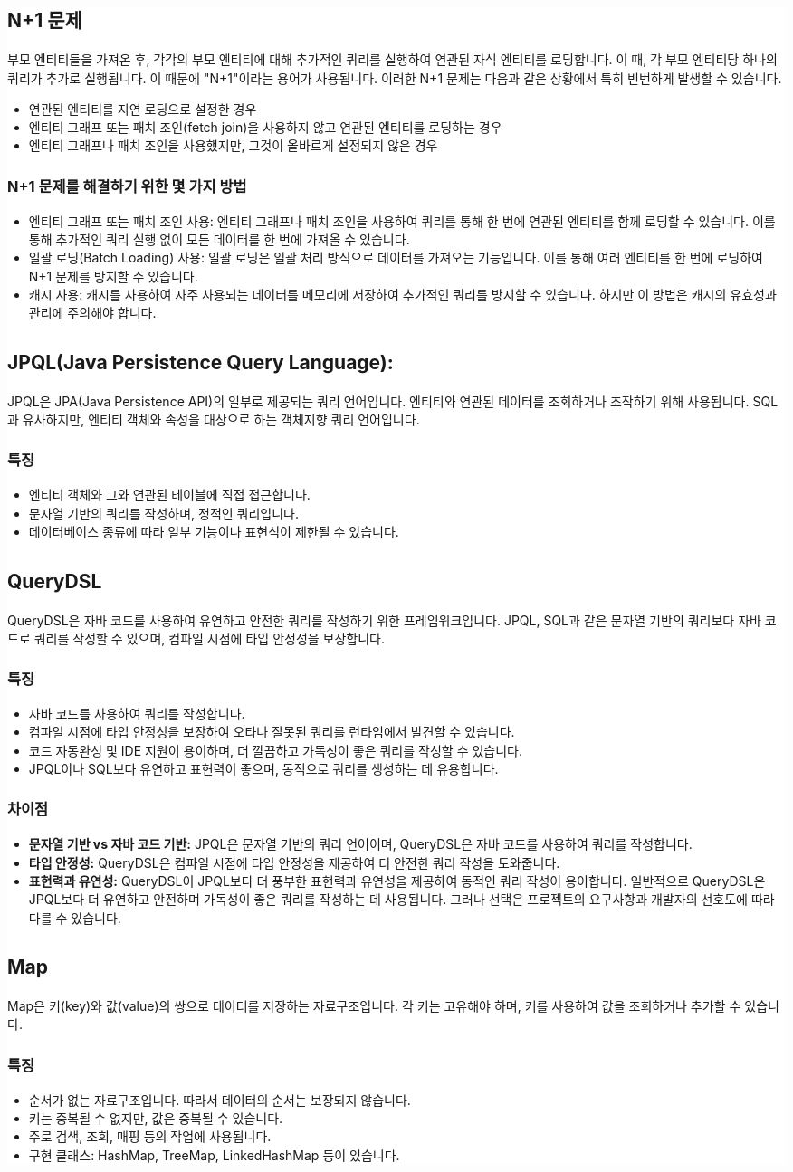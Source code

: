 ## N+1 문제
부모 엔티티들을 가져온 후, 각각의 부모 엔티티에 대해 추가적인 쿼리를 실행하여 연관된 자식 엔티티를 로딩합니다. 이 때, 각 부모 엔티티당 하나의 쿼리가 추가로 실행됩니다. 이 때문에 "N+1"이라는 용어가 사용됩니다.
이러한 N+1 문제는 다음과 같은 상황에서 특히 빈번하게 발생할 수 있습니다.

- 연관된 엔티티를 지연 로딩으로 설정한 경우
- 엔티티 그래프 또는 패치 조인(fetch join)을 사용하지 않고 연관된 엔티티를 로딩하는 경우
- 엔티티 그래프나 패치 조인을 사용했지만, 그것이 올바르게 설정되지 않은 경우

### N+1 문제를 해결하기 위한 몇 가지 방법
- 엔티티 그래프 또는 패치 조인 사용: 엔티티 그래프나 패치 조인을 사용하여 쿼리를 통해 한 번에 연관된 엔티티를 함께 로딩할 수 있습니다. 이를 통해 추가적인 쿼리 실행 없이 모든 데이터를 한 번에 가져올 수 있습니다.
- 일괄 로딩(Batch Loading) 사용: 일괄 로딩은 일괄 처리 방식으로 데이터를 가져오는 기능입니다. 이를 통해 여러 엔티티를 한 번에 로딩하여 N+1 문제를 방지할 수 있습니다.
- 캐시 사용: 캐시를 사용하여 자주 사용되는 데이터를 메모리에 저장하여 추가적인 쿼리를 방지할 수 있습니다. 하지만 이 방법은 캐시의 유효성과 관리에 주의해야 합니다.

## JPQL(Java Persistence Query Language):
JPQL은 JPA(Java Persistence API)의 일부로 제공되는 쿼리 언어입니다. 엔티티와 연관된 데이터를 조회하거나 조작하기 위해 사용됩니다. SQL과 유사하지만, 엔티티 객체와 속성을 대상으로 하는 객체지향 쿼리 언어입니다.

### 특징
- 엔티티 객체와 그와 연관된 테이블에 직접 접근합니다.
- 문자열 기반의 쿼리를 작성하며, 정적인 쿼리입니다.
- 데이터베이스 종류에 따라 일부 기능이나 표현식이 제한될 수 있습니다.

## QueryDSL
QueryDSL은 자바 코드를 사용하여 유연하고 안전한 쿼리를 작성하기 위한 프레임워크입니다. JPQL, SQL과 같은 문자열 기반의 쿼리보다 자바 코드로 쿼리를 작성할 수 있으며, 컴파일 시점에 타입 안정성을 보장합니다.

### 특징
- 자바 코드를 사용하여 쿼리를 작성합니다.
- 컴파일 시점에 타입 안정성을 보장하여 오타나 잘못된 쿼리를 런타임에서 발견할 수 있습니다.
- 코드 자동완성 및 IDE 지원이 용이하며, 더 깔끔하고 가독성이 좋은 쿼리를 작성할 수 있습니다.
- JPQL이나 SQL보다 유연하고 표현력이 좋으며, 동적으로 쿼리를 생성하는 데 유용합니다.

### 차이점
- **문자열 기반 vs 자바 코드 기반:** JPQL은 문자열 기반의 쿼리 언어이며, QueryDSL은 자바 코드를 사용하여 쿼리를 작성합니다.
- **타입 안정성:** QueryDSL은 컴파일 시점에 타입 안정성을 제공하여 더 안전한 쿼리 작성을 도와줍니다.
- **표현력과 유연성:** QueryDSL이 JPQL보다 더 풍부한 표현력과 유연성을 제공하여 동적인 쿼리 작성이 용이합니다.
일반적으로 QueryDSL은 JPQL보다 더 유연하고 안전하며 가독성이 좋은 쿼리를 작성하는 데 사용됩니다. 그러나 선택은 프로젝트의 요구사항과 개발자의 선호도에 따라 다를 수 있습니다.

## Map
Map은 키(key)와 값(value)의 쌍으로 데이터를 저장하는 자료구조입니다. 각 키는 고유해야 하며, 키를 사용하여 값을 조회하거나 추가할 수 있습니다.
### 특징
- 순서가 없는 자료구조입니다. 따라서 데이터의 순서는 보장되지 않습니다.
- 키는 중복될 수 없지만, 값은 중복될 수 있습니다.
- 주로 검색, 조회, 매핑 등의 작업에 사용됩니다.
- 구현 클래스: HashMap, TreeMap, LinkedHashMap 등이 있습니다.
